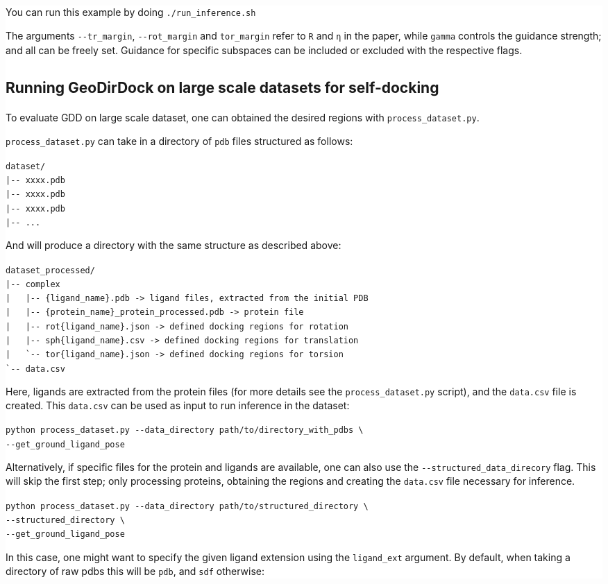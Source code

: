 You can run this example by doing `./run_inference.sh`

The arguments `--tr_margin`, `--rot_margin` and `tor_margin` refer to `R` and `η` in the paper, while `gamma` controls the guidance strength; and all can be freely set. Guidance for specific subspaces can be included or excluded with the respective flags.

## Running GeoDirDock on large scale datasets for self-docking

To evaluate GDD on large scale dataset, one can obtained the desired regions with `process_dataset.py`.

`process_dataset.py` can take in a directory of `pdb` files structured as follows:

```
dataset/
|-- xxxx.pdb
|-- xxxx.pdb
|-- xxxx.pdb
|-- ...
```

And will produce a directory with the same structure as described above:

```
dataset_processed/
|-- complex
|   |-- {ligand_name}.pdb -> ligand files, extracted from the initial PDB
|   |-- {protein_name}_protein_processed.pdb -> protein file
|   |-- rot{ligand_name}.json -> defined docking regions for rotation
|   |-- sph{ligand_name}.csv -> defined docking regions for translation
|   `-- tor{ligand_name}.json -> defined docking regions for torsion
`-- data.csv
```

Here, ligands are extracted from the protein files (for more details see the `process_dataset.py` script), and the `data.csv` file is created. This `data.csv` can be used as input to run inference in the dataset:

```
python process_dataset.py --data_directory path/to/directory_with_pdbs \
--get_ground_ligand_pose
```

Alternatively, if specific files for the protein and ligands are available, one can also use the `--structured_data_direcory` flag. This will skip the first step; only processing proteins, obtaining the regions and creating the `data.csv` file necessary for inference.

```
python process_dataset.py --data_directory path/to/structured_directory \
--structured_directory \
--get_ground_ligand_pose
```

In this case, one might want to specify the given ligand extension using the `ligand_ext` argument. By default, when taking a directory of raw pdbs this will be `pdb`, and `sdf` otherwise:
